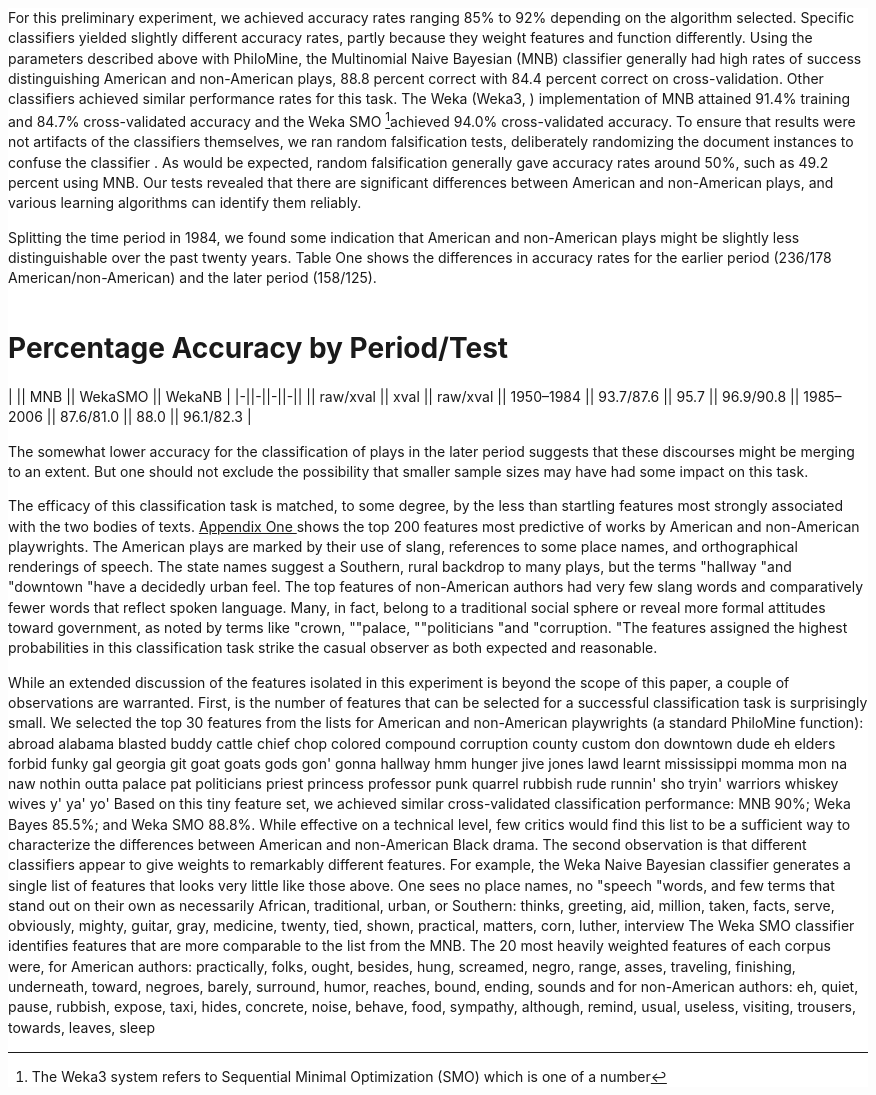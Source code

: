 For this preliminary experiment, we achieved accuracy rates ranging 85% to 92% depending on the algorithm selected. Specific classifiers yielded slightly different accuracy rates, partly because they weight features and function differently. Using the parameters described above with PhiloMine, the Multinomial Naive Bayesian (MNB) classifier generally had high rates of success distinguishing American and non-American plays, 88.8 percent correct with 84.4 percent correct on cross-validation. Other classifiers achieved similar performance rates for this task. The Weka (Weka3, ) implementation of MNB attained 91.4% training and 84.7% cross-validated accuracy and the Weka SMO [^8]achieved 94.0% cross-validated accuracy. To ensure that results were not artifacts of the classifiers themselves, we ran random falsification tests, deliberately randomizing the document instances to confuse the classifier . As would be expected, random falsification generally gave accuracy rates around 50%, such as 49.2 percent using MNB. Our tests revealed that there are significant differences between American and non-American plays, and various learning algorithms can identify them reliably. 

Splitting the time period in 1984, we found some indication that American and non-American plays might be slightly less distinguishable over the past twenty years. Table One shows the differences in accuracy rates for the earlier period (236/178 American/non-American) and the later period (158/125). 


# Percentage Accuracy by Period/Test 


|  || MNB  || WekaSMO  || WekaNB  |
|-||-||-||-||  || raw/xval  || xval  || raw/xval  || 1950–1984  || 93.7/87.6  || 95.7  || 96.9/90.8  || 1985–2006  || 87.6/81.0  || 88.0  || 96.1/82.3  |

The somewhat lower accuracy for the classification of plays in the later period suggests that these discourses might be merging to an extent. But one should not exclude the possibility that smaller sample sizes may have had some impact on this task. 

The efficacy of this classification task is matched, to some degree, by the less than startling features most strongly associated with the two bodies of texts. [Appendix One ](#appendix1)shows the top 200 features most predictive of works by American and non-American playwrights. The American plays are marked by their use of slang, references to some place names, and orthographical renderings of speech. The state names suggest a Southern, rural backdrop to many plays, but the terms "hallway "and "downtown "have a decidedly urban feel. The top features of non-American authors had very few slang words and comparatively fewer words that reflect spoken language. Many, in fact, belong to a traditional social sphere or reveal more formal attitudes toward government, as noted by terms like "crown, ""palace, ""politicians "and "corruption. "The features assigned the highest probabilities in this classification task strike the casual observer as both expected and reasonable. 

While an extended discussion of the features isolated in this experiment is beyond the scope of this paper, a couple of observations are warranted. First, is the number of features that can be selected for a successful classification task is surprisingly small. We selected the top 30 features from the lists for American and non-American playwrights (a standard PhiloMine function): 
abroad alabama blasted buddy cattle chief chop colored compound corruption county custom don downtown dude eh elders forbid funky gal georgia git goat goats gods gon' gonna hallway hmm hunger jive jones lawd learnt mississippi momma mon na naw nothin outta palace pat politicians priest princess professor punk quarrel rubbish rude runnin' sho tryin' warriors whiskey wives y' ya' yo' 
Based on this tiny feature set, we achieved similar cross-validated classification performance: MNB 90%; Weka Bayes 85.5%; and Weka SMO 88.8%. While effective on a technical level, few critics would find this list to be a sufficient way to characterize the differences between American and non-American Black drama. The second observation is that different classifiers appear to give weights to remarkably different features. For example, the Weka Naive Bayesian classifier generates a single list of features that looks very little like those above. One sees no place names, no "speech "words, and few terms that stand out on their own as necessarily African, traditional, urban, or Southern: 
thinks, greeting, aid, million, taken, facts, serve, obviously, mighty, guitar, gray, medicine, twenty, tied, shown, practical, matters, corn, luther, interview 
The Weka SMO classifier identifies features that are more comparable to the list from the MNB. The 20 most heavily weighted features of each corpus were, for American authors: 
practically, folks, ought, besides, hung, screamed, negro, range, asses, traveling, finishing, underneath, toward, negroes, barely, surround, humor, reaches, bound, ending, sounds 
and for non-American authors: 
eh, quiet, pause, rubbish, expose, taxi, hides, concrete, noise, behave, food, sympathy, although, remind, usual, useless, visiting, trousers, towards, leaves, sleep 

[^1]: The experimental protocol which we have been developing for this purpose, as applied by,
[^2]: It is important to mention that this term occurs much more frequently than less offensive
[^3]: Supervised machine learning is a process for building a classifier from labeled training
[^4]: Features in this context means the data being used to perform the machine
[^5]: Cross validation is a technique to evaluate the likelihood that the machine learning model
[^6]: Multinomial Naive Bayes (MNB) and Support Vector Machine (SVM) are commonly used
[^7]: Open source distribution and demonstrations
[^8]: The Weka3 system refers to Sequential Minimal Optimization (SMO) which is one of a number
[^9]: We conducted these experiments using a stand-alone parallelized implementation of the